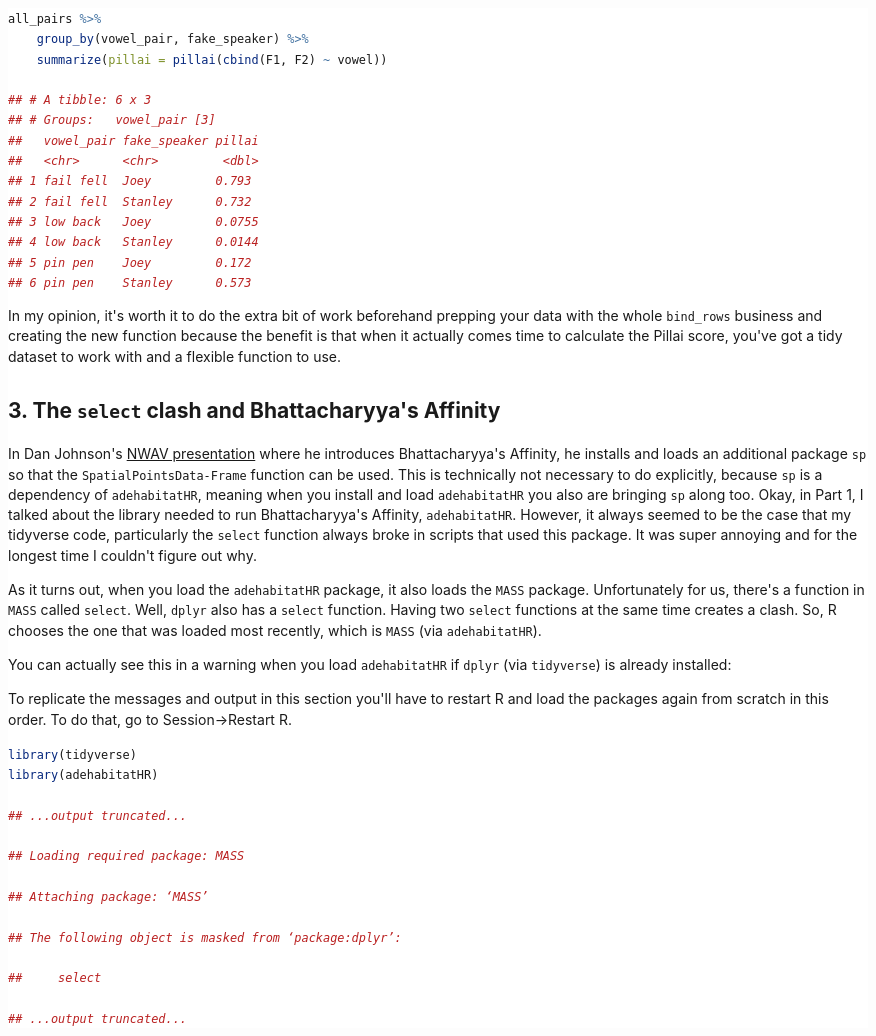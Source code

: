 ~~~~~~r
all_pairs %>%
    group_by(vowel_pair, fake_speaker) %>%
    summarize(pillai = pillai(cbind(F1, F2) ~ vowel))

## # A tibble: 6 x 3
## # Groups:   vowel_pair [3]
##   vowel_pair fake_speaker pillai
##   <chr>      <chr>         <dbl>
## 1 fail fell  Joey         0.793 
## 2 fail fell  Stanley      0.732 
## 3 low back   Joey         0.0755
## 4 low back   Stanley      0.0144
## 5 pin pen    Joey         0.172 
## 6 pin pen    Stanley      0.573
~~~~~~

In my opinion, it's worth it to do the extra bit of work beforehand prepping your data with the whole `bind_rows` business and creating the new function because the benefit is that when it actually comes time to calculate the Pillai score, you've got a tidy dataset to work with and a flexible function to use.

## 3. The `select` clash and Bhattacharyya's Affinity

<span class="sidenote">In Dan Johnson's [NWAV presentation](https://danielezrajohnson.shinyapps.io/nwav_44/) where he introduces Bhattacharyya's Affinity, he installs and loads an additional package `sp` so that the `SpatialPointsData-Frame` function can be used. This is technically not necessary to do explicitly, because `sp` is a dependency of `adehabitatHR`, meaning when you install and load `adehabitatHR` you also are bringing `sp` along too.</span>
Okay, in Part 1, I talked about the library needed to run Bhattacharyya's Affinity, `adehabitatHR`. However, it always seemed to be the case that my tidyverse code, particularly the `select` function always broke in scripts that used this package. It was super annoying and for the longest time I couldn't figure out why.

As it turns out, when you load the `adehabitatHR` package, it also loads the `MASS` package. Unfortunately for us, there's a function in `MASS` called `select`. Well, `dplyr` also has a `select` function. Having two `select` functions at the same time creates a clash. So, R chooses the one that was loaded most recently, which is `MASS` (via `adehabitatHR`). 

You can actually see this in a warning when you load `adehabitatHR` if `dplyr` (via `tidyverse`) is already installed:

<span class="sidenote">To replicate the messages and output in this section you'll have to restart R and load the packages again from scratch in this order. To do that, go to Session→Restart R.</span>
~~~~~r
library(tidyverse)
library(adehabitatHR)

## ...output truncated...

## Loading required package: MASS

## Attaching package: ‘MASS’

## The following object is masked from ‘package:dplyr’:

##     select

## ...output truncated...
~~~~~
